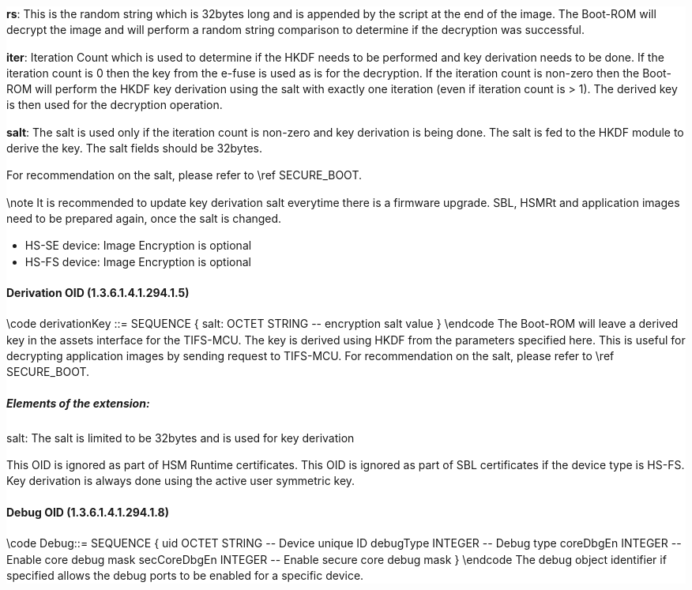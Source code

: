 **rs**:
This is the random string which is 32bytes long and is appended by the script
at the end of the image. The Boot-ROM will decrypt the image and will perform
 a random string comparison to determine if the decryption was successful.

**iter**:
Iteration Count which is used to determine if the HKDF needs to be performed
and key derivation needs to be done. If the iteration count is 0 then the key
from the e-fuse is used as is for the decryption. If the iteration count is
non-zero then the Boot-ROM will perform the HKDF key derivation using the salt
with exactly one iteration (even if iteration count is > 1).
The derived key is then used for the decryption operation.

**salt**:
The salt is used only if the iteration count is non-zero and key derivation is
being done. The salt is fed to the HKDF module to derive the key. The salt
fields should be 32bytes.

For recommendation on the salt, please refer to \ref SECURE_BOOT.

\note It is recommended to update key derivation salt everytime there is a
firmware upgrade. SBL, HSMRt and application images need to be prepared
again, once the salt is changed.

- HS-SE device: Image Encryption is optional
- HS-FS device: Image Encryption is optional

#### Derivation OID (1.3.6.1.4.1.294.1.5)

\code
derivationKey ::= SEQUENCE {
   salt:      OCTET STRING -- encryption salt value
}
\endcode
The Boot-ROM will leave a derived key in the assets interface for the
TIFS-MCU. The key is derived using HKDF from the parameters specified here.
This is useful for decrypting application images by sending request
to TIFS-MCU.
For recommendation on the salt, please refer to \ref SECURE_BOOT.

##### Elements of the extension:

salt:
The salt is limited to be 32bytes and is used for key derivation

This OID is ignored as part of HSM Runtime certificates. This OID is ignored
as part of SBL certificates if the device type is HS-FS.
Key derivation is always done using the active user symmetric key.

#### Debug OID (1.3.6.1.4.1.294.1.8)

\code
Debug::= SEQUENCE {
      uid          OCTET STRING     -- Device unique ID
      debugType    INTEGER          -- Debug type
      coreDbgEn    INTEGER          -- Enable core debug mask
      secCoreDbgEn INTEGER          -- Enable secure core debug mask
}
\endcode
The debug object identifier if specified allows the debug ports to be enabled
for a specific device.
